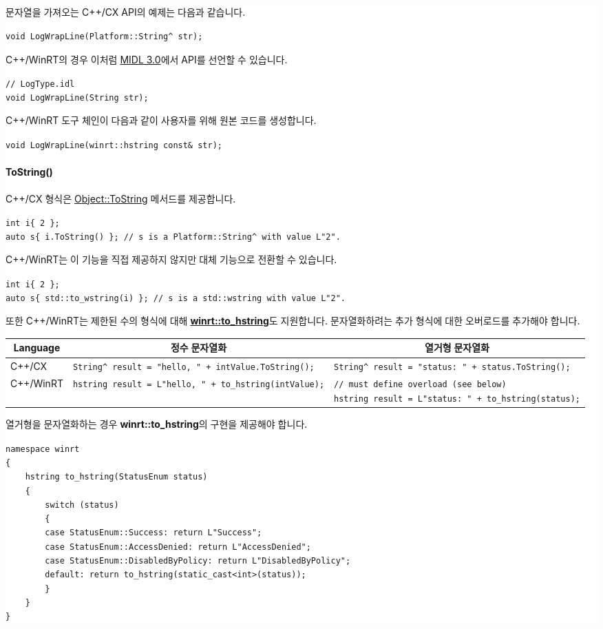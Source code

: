문자열을 가져오는 C++/CX API의 예제는 다음과 같습니다.

```cppcx
void LogWrapLine(Platform::String^ str);
```

C++/WinRT의 경우 이처럼 [MIDL 3.0](/uwp/midl-3)에서 API를 선언할 수 있습니다.

```idl
// LogType.idl
void LogWrapLine(String str);
```

C++/WinRT 도구 체인이 다음과 같이 사용자를 위해 원본 코드를 생성합니다.

```cppwinrt
void LogWrapLine(winrt::hstring const& str);
```

#### <a name="tostring"></a>ToString()

C++/CX 형식은 [Object::ToString](/cpp/cppcx/platform-object-class#tostring) 메서드를 제공합니다.

```cppcx
int i{ 2 };
auto s{ i.ToString() }; // s is a Platform::String^ with value L"2".
```

C++/WinRT는 이 기능을 직접 제공하지 않지만 대체 기능으로 전환할 수 있습니다.

```cppwinrt
int i{ 2 };
auto s{ std::to_wstring(i) }; // s is a std::wstring with value L"2".
```

또한 C++/WinRT는 제한된 수의 형식에 대해 [**winrt::to_hstring**](/uwp/cpp-ref-for-winrt/to-hstring)도 지원합니다. 문자열화하려는 추가 형식에 대한 오버로드를 추가해야 합니다.

| Language | 정수 문자열화 | 열거형 문자열화 |
| - | - | - |
| C++/CX | `String^ result = "hello, " + intValue.ToString();` | `String^ result = "status: " + status.ToString();` |
| C++/WinRT | `hstring result = L"hello, " + to_hstring(intValue);` | `// must define overload (see below)`<br>`hstring result = L"status: " + to_hstring(status);` |

열거형을 문자열화하는 경우 **winrt::to_hstring**의 구현을 제공해야 합니다.

```cppwinrt
namespace winrt
{
    hstring to_hstring(StatusEnum status)
    {
        switch (status)
        {
        case StatusEnum::Success: return L"Success";
        case StatusEnum::AccessDenied: return L"AccessDenied";
        case StatusEnum::DisabledByPolicy: return L"DisabledByPolicy";
        default: return to_hstring(static_cast<int>(status));
        }
    }
}
```

